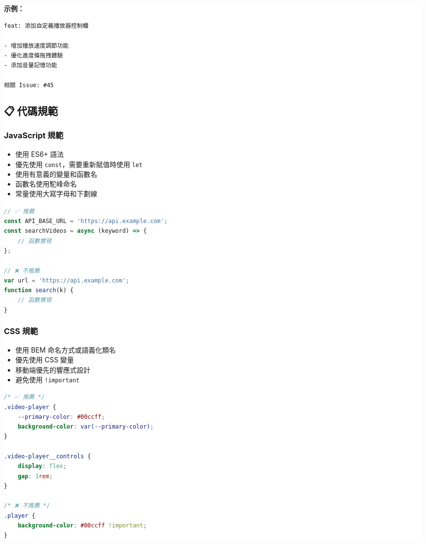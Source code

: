 **示例：**
```
feat: 添加自定義播放器控制欄

- 增加播放速度調節功能
- 優化進度條拖拽體驗
- 添加音量記憶功能

相關 Issue: #45
```

## 📋 代碼規範

### JavaScript 規範

- 使用 ES6+ 語法
- 優先使用 `const`，需要重新賦值時使用 `let`
- 使用有意義的變量和函數名
- 函數名使用駝峰命名
- 常量使用大寫字母和下劃線

```javascript
// ✅ 推薦
const API_BASE_URL = 'https://api.example.com';
const searchVideos = async (keyword) => {
    // 函數實現
};

// ❌ 不推薦
var url = 'https://api.example.com';
function search(k) {
    // 函數實現
}
```

### CSS 規範

- 使用 BEM 命名方式或語義化類名
- 優先使用 CSS 變量
- 移動端優先的響應式設計
- 避免使用 `!important`

```css
/* ✅ 推薦 */
.video-player {
    --primary-color: #00ccff;
    background-color: var(--primary-color);
}

.video-player__controls {
    display: flex;
    gap: 1rem;
}

/* ❌ 不推薦 */
.player {
    background-color: #00ccff !important;
}
```
